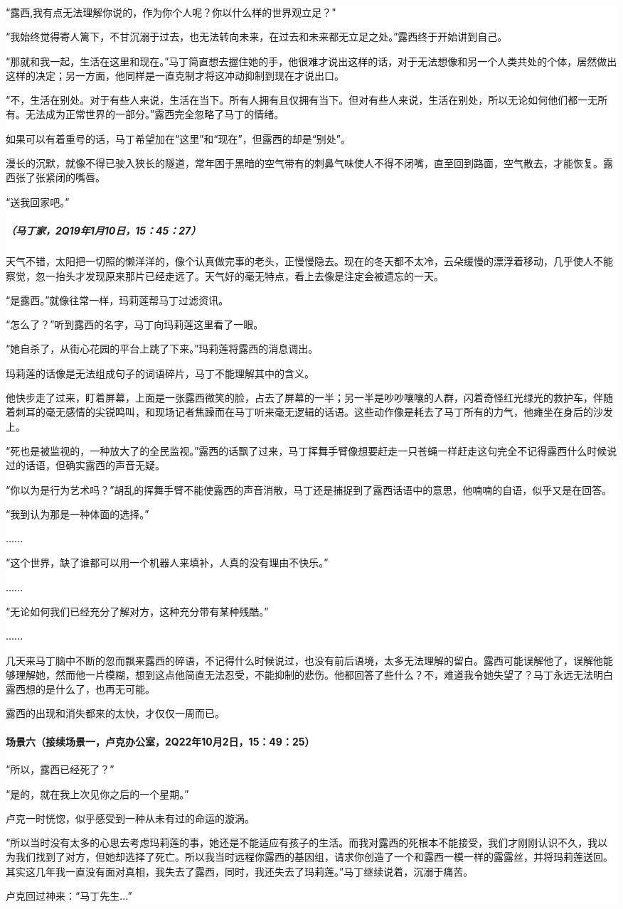 “露西,我有点无法理解你说的，作为你个人呢？你以什么样的世界观立足？"

“我始终觉得寄人篱下，不甘沉溺于过去，也无法转向未来，在过去和未来都无立足之处。”露西终于开始讲到自己。

“那就和我一起，生活在这里和现在。”马丁简直想去握住她的手，他很难才说出这样的话，对于无法想像和另一个人类共处的个体，居然做出这样的决定；另一方面，他同样是一直克制才将这冲动抑制到现在才说出口。

“不，生活在别处。对于有些人来说，生活在当下。所有人拥有且仅拥有当下。但对有些人来说，生活在别处，所以无论如何他们都一无所有。无法成为正常世界的一部分。”露西完全忽略了马丁的情绪。

如果可以有着重号的话，马丁希望加在“这里”和“现在”，但露西的却是“别处”。

漫长的沉默，就像不得已驶入狭长的隧道，常年困于黑暗的空气带有的刺鼻气味使人不得不闭嘴，直至回到路面，空气散去，才能恢复。露西张了张紧闭的嘴唇。

“送我回家吧。”

#####  （马丁家，2Q19年1月10日，15：45：27）

天气不错，太阳把一切照的懒洋洋的，像个认真做完事的老头，正慢慢隐去。现在的冬天都不太冷，云朵缓慢的漂浮着移动，几乎使人不能察觉，忽一抬头才发现原来那片已经走远了。天气好的毫无特点，看上去像是注定会被遗忘的一天。

“是露西。”就像往常一样，玛莉莲帮马丁过滤资讯。

“怎么了？”听到露西的名字，马丁向玛莉莲这里看了一眼。

“她自杀了，从街心花园的平台上跳了下来。”玛莉莲将露西的消息调出。

玛莉莲的话像是无法组成句子的词语碎片，马丁不能理解其中的含义。

他快步走了过来，盯着屏幕，上面是一张露西微笑的脸，占去了屏幕的一半；另一半是吵吵嚷嚷的人群，闪着奇怪红光绿光的救护车，伴随着刺耳的毫无感情的尖锐鸣叫，和现场记者焦躁而在马丁听来毫无逻辑的话语。这些动作像是耗去了马丁所有的力气，他瘫坐在身后的沙发上。

“死也是被监视的，一种放大了的全民监视。”露西的话飘了过来，马丁挥舞手臂像想要赶走一只苍蝇一样赶走这句完全不记得露西什么时候说过的话语，但确实露西的声音无疑。

“你以为是行为艺术吗？”胡乱的挥舞手臂不能使露西的声音消散，马丁还是捕捉到了露西话语中的意思，他喃喃的自语，似乎又是在回答。

“我到认为那是一种体面的选择。” 

......

“这个世界，缺了谁都可以用一个机器人来填补，人真的没有理由不快乐。”

......

“无论如何我们已经充分了解对方，这种充分带有某种残酷。”

......

几天来马丁脑中不断的忽而飘来露西的碎语，不记得什么时候说过，也没有前后语境，太多无法理解的留白。露西可能误解他了，误解他能够理解她，然而他一片模糊，想到这点他简直无法忍受，不能抑制的悲伤。他都回答了些什么？不，难道我令她失望了？马丁永远无法明白露西想的是什么了，也再无可能。

露西的出现和消失都来的太快，才仅仅一周而已。

#### 场景六（接续场景一，卢克办公室，2Q22年10月2日，15：49：25）

“所以，露西已经死了？”

“是的，就在我上次见你之后的一个星期。”

卢克一时恍惚，似乎感受到一种从未有过的命运的漩涡。

“所以当时没有太多的心思去考虑玛莉莲的事，她还是不能适应有孩子的生活。而我对露西的死根本不能接受，我们才刚刚认识不久，我以为我们找到了对方，但她却选择了死亡。所以我当时远程你露西的基因组，请求你创造了一个和露西一模一样的露露丝，并将玛莉莲送回。其实这几年我一直没有面对真相，我失去了露西，同时，我还失去了玛莉莲。”马丁继续说着，沉溺于痛苦。

卢克回过神来：“马丁先生…”
